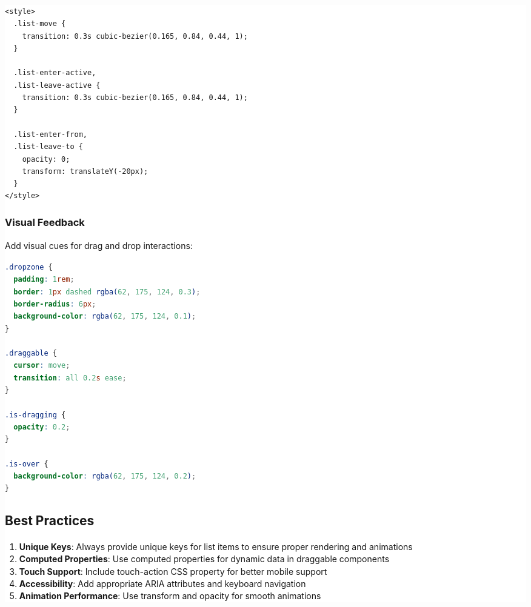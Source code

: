 ```vue
<style>
  .list-move {
    transition: 0.3s cubic-bezier(0.165, 0.84, 0.44, 1);
  }

  .list-enter-active,
  .list-leave-active {
    transition: 0.3s cubic-bezier(0.165, 0.84, 0.44, 1);
  }

  .list-enter-from,
  .list-leave-to {
    opacity: 0;
    transform: translateY(-20px);
  }
</style>
```

### Visual Feedback

Add visual cues for drag and drop interactions:

```css
.dropzone {
  padding: 1rem;
  border: 1px dashed rgba(62, 175, 124, 0.3);
  border-radius: 6px;
  background-color: rgba(62, 175, 124, 0.1);
}

.draggable {
  cursor: move;
  transition: all 0.2s ease;
}

.is-dragging {
  opacity: 0.2;
}

.is-over {
  background-color: rgba(62, 175, 124, 0.2);
}
```

## Best Practices

1. **Unique Keys**: Always provide unique keys for list items to ensure proper rendering and animations
2. **Computed Properties**: Use computed properties for dynamic data in draggable components
3. **Touch Support**: Include touch-action CSS property for better mobile support
4. **Accessibility**: Add appropriate ARIA attributes and keyboard navigation
5. **Animation Performance**: Use transform and opacity for smooth animations
